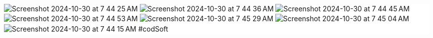 <img width="1470" alt="Screenshot 2024-10-30 at 7 44 25 AM" src="https://github.com/user-attachments/assets/e3335092-20d3-4577-8fff-04cb768853fc">
<img width="1470" alt="Screenshot 2024-10-30 at 7 44 36 AM" src="https://github.com/user-attachments/assets/5619305c-e589-4d48-a052-be4c8173ad02">
<img width="1470" alt="Screenshot 2024-10-30 at 7 44 45 AM" src="https://github.com/user-attachments/assets/91f1846d-f168-46f9-9ef4-9525d4b19ae0">
<img width="1470" alt="Screenshot 2024-10-30 at 7 44 53 AM" src="https://github.com/user-attachments/assets/25231821-75d4-4b92-b183-0f6cc7e7cf32">
<img width="1470" alt="Screenshot 2024-10-30 at 7 45 29 AM" src="https://github.com/user-attachments/assets/9c715b6a-42a2-4b59-91aa-a0b05a2a203d">
<img width="1470" alt="Screenshot 2024-10-30 at 7 45 04 AM" src="https://github.com/user-attachments/assets/eeed4d0d-4e44-4fbd-8620-f4bec2adcc3d">
<img width="1470" alt="Screenshot 2024-10-30 at 7 44 15 AM" src="https://github.com/user-attachments/assets/e881ec60-dee8-4fc2-a4ac-ee48d81cc8c6">
#codSoft
